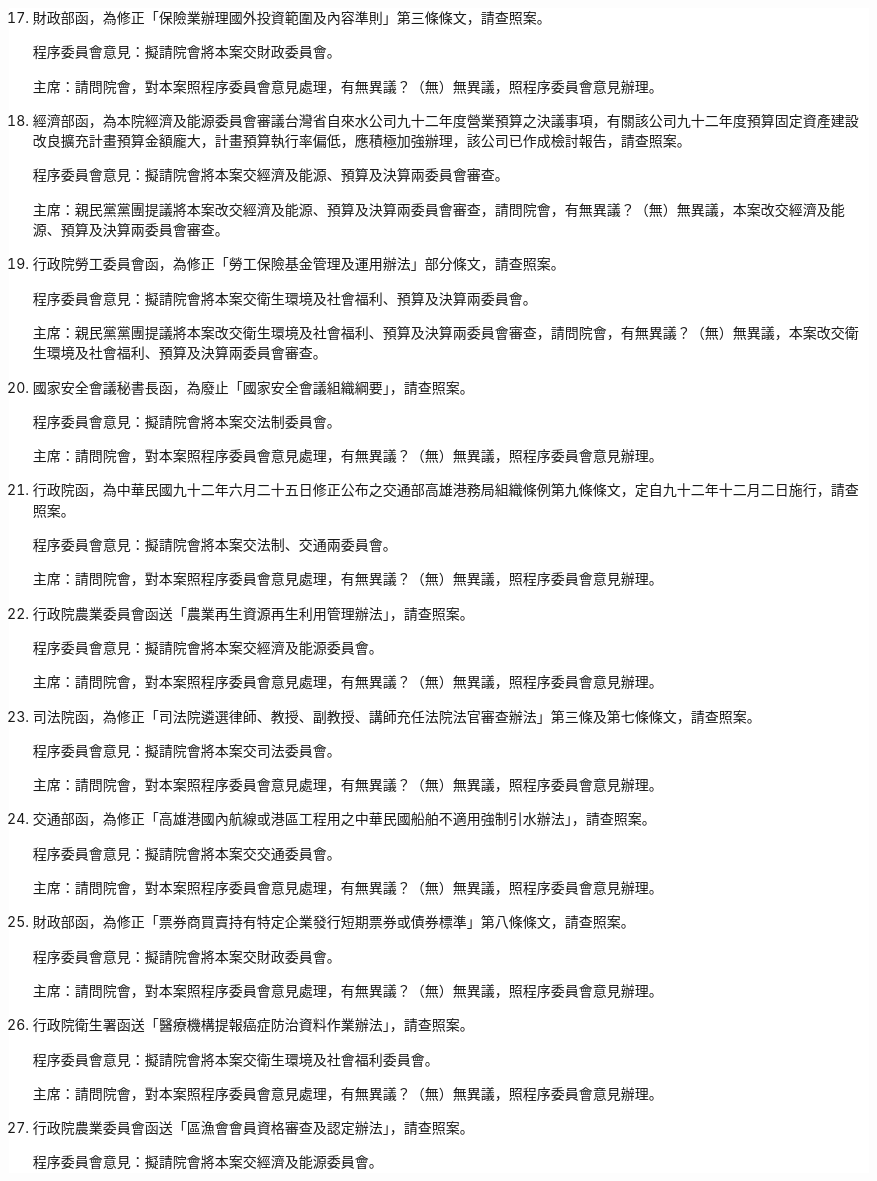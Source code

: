 17. 財政部函，為修正「保險業辦理國外投資範圍及內容準則」第三條條文，請查照案。

    程序委員會意見：擬請院會將本案交財政委員會。

    主席：請問院會，對本案照程序委員會意見處理，有無異議？（無）無異議，照程序委員會意見辦理。

18. 經濟部函，為本院經濟及能源委員會審議台灣省自來水公司九十二年度營業預算之決議事項，有關該公司九十二年度預算固定資產建設改良擴充計畫預算金額龐大，計畫預算執行率偏低，應積極加強辦理，該公司已作成檢討報告，請查照案。

    程序委員會意見：擬請院會將本案交經濟及能源、預算及決算兩委員會審查。

    主席：親民黨黨團提議將本案改交經濟及能源、預算及決算兩委員會審查，請問院會，有無異議？（無）無異議，本案改交經濟及能源、預算及決算兩委員會審查。

19. 行政院勞工委員會函，為修正「勞工保險基金管理及運用辦法」部分條文，請查照案。

    程序委員會意見：擬請院會將本案交衛生環境及社會福利、預算及決算兩委員會。

    主席：親民黨黨團提議將本案改交衛生環境及社會福利、預算及決算兩委員會審查，請問院會，有無異議？（無）無異議，本案改交衛生環境及社會福利、預算及決算兩委員會審查。

20. 國家安全會議秘書長函，為廢止「國家安全會議組織綱要」，請查照案。

    程序委員會意見：擬請院會將本案交法制委員會。

    主席：請問院會，對本案照程序委員會意見處理，有無異議？（無）無異議，照程序委員會意見辦理。

21. 行政院函，為中華民國九十二年六月二十五日修正公布之交通部高雄港務局組織條例第九條條文，定自九十二年十二月二日施行，請查照案。

    程序委員會意見：擬請院會將本案交法制、交通兩委員會。

    主席：請問院會，對本案照程序委員會意見處理，有無異議？（無）無異議，照程序委員會意見辦理。

22. 行政院農業委員會函送「農業再生資源再生利用管理辦法」，請查照案。

    程序委員會意見：擬請院會將本案交經濟及能源委員會。

    主席：請問院會，對本案照程序委員會意見處理，有無異議？（無）無異議，照程序委員會意見辦理。

23. 司法院函，為修正「司法院遴選律師、教授、副教授、講師充任法院法官審查辦法」第三條及第七條條文，請查照案。

    程序委員會意見：擬請院會將本案交司法委員會。

    主席：請問院會，對本案照程序委員會意見處理，有無異議？（無）無異議，照程序委員會意見辦理。

24. 交通部函，為修正「高雄港國內航線或港區工程用之中華民國船舶不適用強制引水辦法」，請查照案。

    程序委員會意見：擬請院會將本案交交通委員會。

    主席：請問院會，對本案照程序委員會意見處理，有無異議？（無）無異議，照程序委員會意見辦理。

25. 財政部函，為修正「票券商買賣持有特定企業發行短期票券或債券標準」第八條條文，請查照案。

    程序委員會意見：擬請院會將本案交財政委員會。

    主席：請問院會，對本案照程序委員會意見處理，有無異議？（無）無異議，照程序委員會意見辦理。

26. 行政院衛生署函送「醫療機構提報癌症防治資料作業辦法」，請查照案。

    程序委員會意見：擬請院會將本案交衛生環境及社會福利委員會。

    主席：請問院會，對本案照程序委員會意見處理，有無異議？（無）無異議，照程序委員會意見辦理。

27. 行政院農業委員會函送「區漁會會員資格審查及認定辦法」，請查照案。

    程序委員會意見：擬請院會將本案交經濟及能源委員會。
